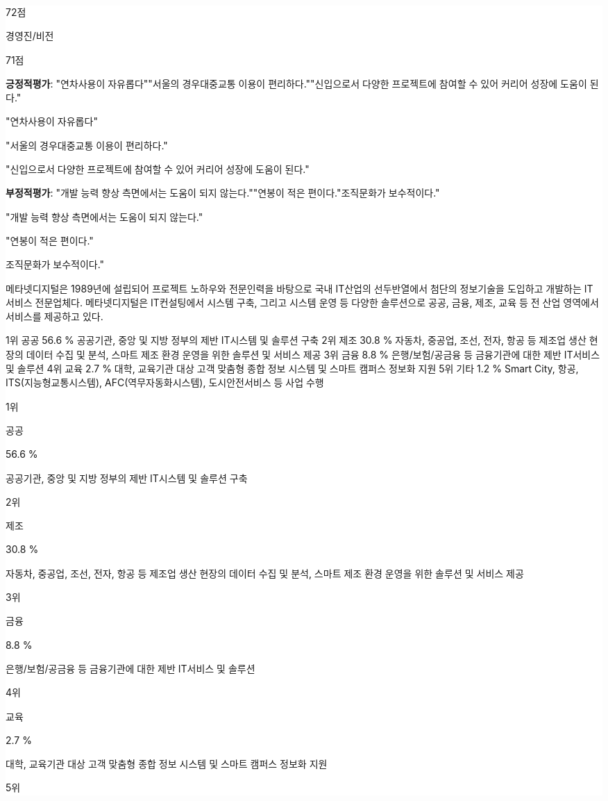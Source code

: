 72점

경영진/비전

71점

**긍정적평가**: "연차사용이 자유롭다""서울의 경우대중교통 이용이 편리하다.""신입으로서 다양한 프로젝트에 참여할 수 있어 커리어 성장에 도움이 된다."

"연차사용이 자유롭다"

"서울의 경우대중교통 이용이 편리하다."

"신입으로서 다양한 프로젝트에 참여할 수 있어 커리어 성장에 도움이 된다."

**부정적평가**: "개발 능력 향상 측면에서는 도움이 되지 않는다.""연봉이 적은 편이다."조직문화가 보수적이다."

"개발 능력 향상 측면에서는 도움이 되지 않는다."

"연봉이 적은 편이다."

조직문화가 보수적이다."

메타넷디지털은 1989년에 설립되어 프로젝트 노하우와 전문인력을 바탕으로 국내 IT산업의 선두반열에서 첨단의 정보기술을 도입하고 개발하는 IT 서비스 전문업체다. 메타넷디지털은 IT컨설팅에서 시스템 구축, 그리고 시스템 운영 등 다양한 솔루션으로 공공, 금융, 제조, 교육 등 전 산업 영역에서 서비스를 제공하고 있다.

1위 공공 56.6 % 공공기관, 중앙 및 지방 정부의 제반 IT시스템 및 솔루션 구축
2위 제조 30.8 % 자동차, 중공업, 조선, 전자, 항공 등 제조업 생산 현장의 데이터 수집 및 분석, 스마트 제조 환경 운영을 위한 솔루션 및 서비스 제공
3위 금융 8.8 % 은행/보험/공금융 등 금융기관에 대한 제반 IT서비스 및 솔루션
4위 교육 2.7 % 대학, 교육기관 대상 고객 맞춤형 종합 정보 시스템 및 스마트 캠퍼스 정보화 지원
5위 기타 1.2 % Smart City, 항공, ITS(지능형교통시스템), AFC(역무자동화시스템), 도시안전서비스 등 사업 수행

1위

공공

56.6 %

공공기관, 중앙 및 지방 정부의 제반 IT시스템 및 솔루션 구축

2위

제조

30.8 %

자동차, 중공업, 조선, 전자, 항공 등 제조업 생산 현장의 데이터 수집 및 분석, 스마트 제조 환경 운영을 위한 솔루션 및 서비스 제공

3위

금융

8.8 %

은행/보험/공금융 등 금융기관에 대한 제반 IT서비스 및 솔루션

4위

교육

2.7 %

대학, 교육기관 대상 고객 맞춤형 종합 정보 시스템 및 스마트 캠퍼스 정보화 지원

5위
